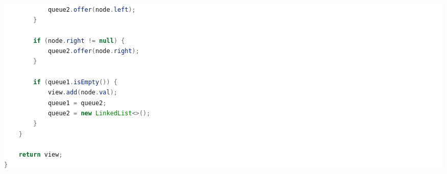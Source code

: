``` java
            queue2.offer(node.left);
        }

        if (node.right != null) {
            queue2.offer(node.right);
        }

        if (queue1.isEmpty()) {
            view.add(node.val);
            queue1 = queue2;
            queue2 = new LinkedList<>();
        }
    }

    return view;
}
```
